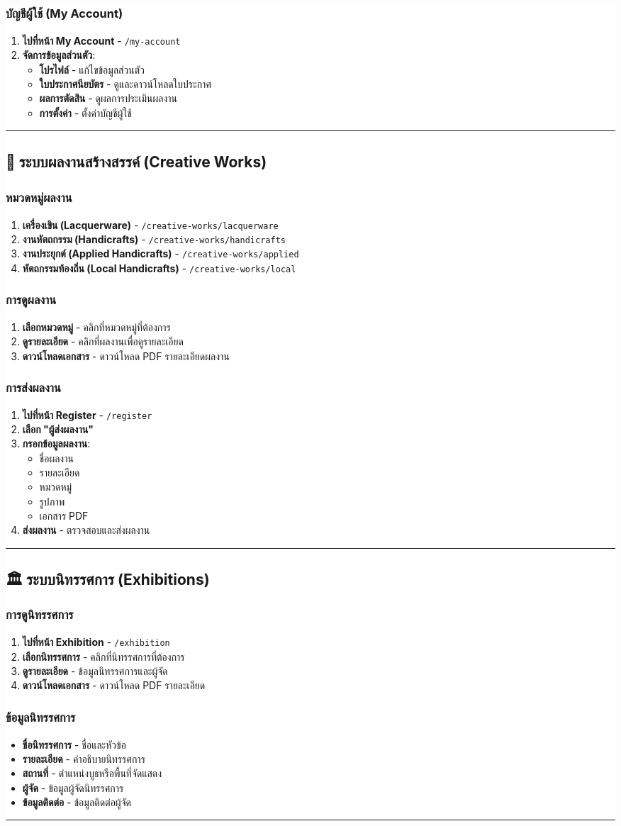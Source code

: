 ### บัญชีผู้ใช้ (My Account)
1. **ไปที่หน้า My Account** - `/my-account`
2. **จัดการข้อมูลส่วนตัว**:
   - **โปรไฟล์** - แก้ไขข้อมูลส่วนตัว
   - **ใบประกาศนียบัตร** - ดูและดาวน์โหลดใบประกาศ
   - **ผลการตัดสิน** - ดูผลการประเมินผลงาน
   - **การตั้งค่า** - ตั้งค่าบัญชีผู้ใช้

---

## 🎨 ระบบผลงานสร้างสรรค์ (Creative Works)

### หมวดหมู่ผลงาน
1. **เครื่องเขิน (Lacquerware)** - `/creative-works/lacquerware`
2. **งานหัตถกรรม (Handicrafts)** - `/creative-works/handicrafts`
3. **งานประยุกต์ (Applied Handicrafts)** - `/creative-works/applied`
4. **หัตถกรรมท้องถิ่น (Local Handicrafts)** - `/creative-works/local`

### การดูผลงาน
1. **เลือกหมวดหมู่** - คลิกที่หมวดหมู่ที่ต้องการ
2. **ดูรายละเอียด** - คลิกที่ผลงานเพื่อดูรายละเอียด
3. **ดาวน์โหลดเอกสาร** - ดาวน์โหลด PDF รายละเอียดผลงาน

### การส่งผลงาน
1. **ไปที่หน้า Register** - `/register`
2. **เลือก "ผู้ส่งผลงาน"**
3. **กรอกข้อมูลผลงาน**:
   - ชื่อผลงาน
   - รายละเอียด
   - หมวดหมู่
   - รูปภาพ
   - เอกสาร PDF
4. **ส่งผลงาน** - ตรวจสอบและส่งผลงาน

---

## 🏛️ ระบบนิทรรศการ (Exhibitions)

### การดูนิทรรศการ
1. **ไปที่หน้า Exhibition** - `/exhibition`
2. **เลือกนิทรรศการ** - คลิกที่นิทรรศการที่ต้องการ
3. **ดูรายละเอียด** - ข้อมูลนิทรรศการและผู้จัด
4. **ดาวน์โหลดเอกสาร** - ดาวน์โหลด PDF รายละเอียด

### ข้อมูลนิทรรศการ
- **ชื่อนิทรรศการ** - ชื่อและหัวข้อ
- **รายละเอียด** - คำอธิบายนิทรรศการ
- **สถานที่** - ตำแหน่งบูธหรือพื้นที่จัดแสดง
- **ผู้จัด** - ข้อมูลผู้จัดนิทรรศการ
- **ข้อมูลติดต่อ** - ข้อมูลติดต่อผู้จัด

---